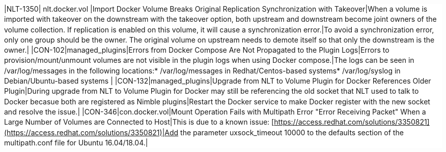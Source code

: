 |NLT-1350| nlt.docker.vol |Import Docker Volume Breaks Original Replication Synchronization with Takeover|When a volume is imported with takeover on the downstream with the takeover option, both upstream and downstream become joint owners of the volume collection. If replication is enabled on this volume, it will cause a synchronization error.|To avoid a synchronization error, only one group should be the owner. The original volume on upstream needs to demote itself so that only the downstream is the owner.|
|CON-102|managed\_plugins|Errors from Docker Compose Are Not Propagated to the Plugin Logs|Errors to provision/mount/unmount volumes are not visible in the plugin logs when using Docker compose.|The logs can be seen in /var/log/messages in the following locations:\* /var/log/messages in Redhat/Centos-based systems\* /var/log/syslog in Debian/Ubuntu-based systems |
|CON-132|managed\_plugins|Upgrade from NLT to Volume Plugin for Docker References Older Plugin|During upgrade from NLT to Volume Plugin for Docker may still be referencing the old socket that NLT used to talk to Docker becasue both are registered as Nimble plugins|Restart the Docker service to make Docker register with the new socket and resolve the issue.|
|CON-346|con.docker.vol|Mount Operation Fails with Multipath Error "Error Receiving Packet" When a Large Number of Volumes are Connected to Host|This is due to a known issue: [https://access.redhat.com/solutions/3350821](https://access.redhat.com/solutions/3350821)|Add the parameter uxsock\_timeout 10000 to the defaults section of the multipath.conf file for Ubuntu 16.04/18.04.|
